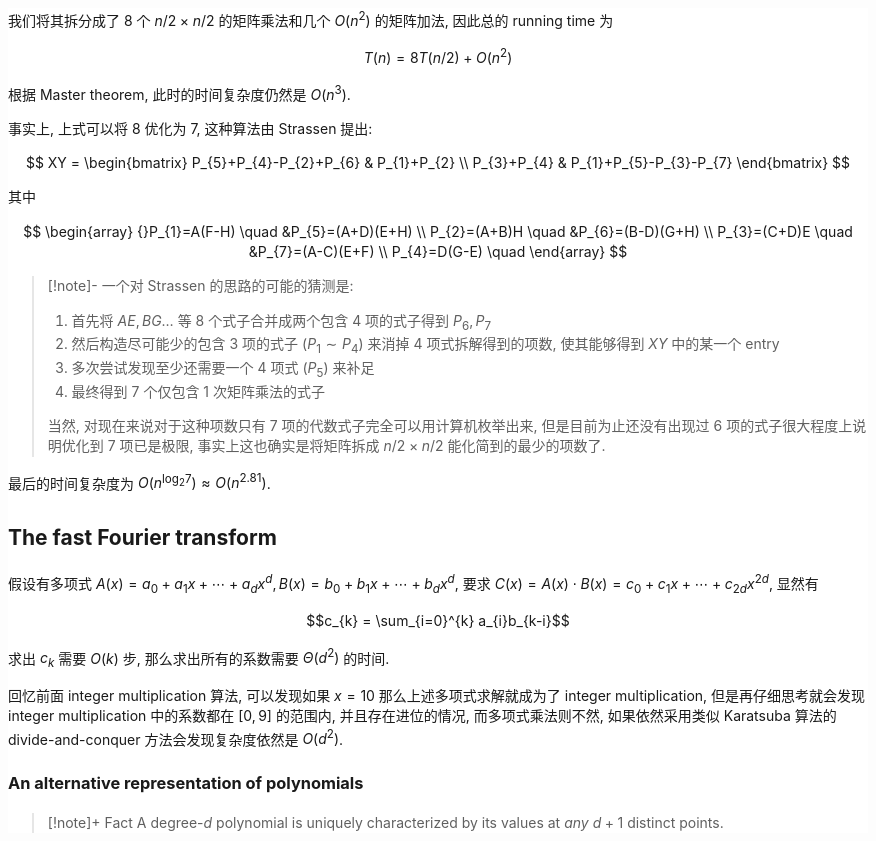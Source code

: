 我们将其拆分成了 8 个 $n / 2 \times n / 2$ 的矩阵乘法和几个 $O(n^2)$ 的矩阵加法, 因此总的 running time 为

$$T(n) = 8T(n / 2) + O(n^2)$$

根据 Master theorem, 此时的时间复杂度仍然是 $O(n^3)$.

事实上, 上式可以将 8 优化为 7, 这种算法由 Strassen 提出:

$$
XY = \begin{bmatrix}
P_{5}+P_{4}-P_{2}+P_{6} & P_{1}+P_{2} \\
P_{3}+P_{4} & P_{1}+P_{5}-P_{3}-P_{7}
\end{bmatrix}
$$

其中

$$
\begin{array}
{}P_{1}=A(F-H) \quad &P_{5}=(A+D)(E+H) \\
P_{2}=(A+B)H \quad &P_{6}=(B-D)(G+H) \\
P_{3}=(C+D)E \quad &P_{7}=(A-C)(E+F) \\
P_{4}=D(G-E) \quad
\end{array}
$$

> [!note]-
> 一个对 Strassen 的思路的可能的猜测是:
>
> 1. 首先将 $AE, BG \dots$ 等 8 个式子合并成两个包含 4 项的式子得到 $P_{6}, P_{7}$
> 2. 然后构造尽可能少的包含 3 项的式子 ($P_1 \sim P_{4}$) 来消掉 4 项式拆解得到的项数, 使其能够得到 $XY$ 中的某一个 entry
> 3. 多次尝试发现至少还需要一个 4 项式 ($P_{5}$) 来补足
> 4. 最终得到 7 个仅包含 1 次矩阵乘法的式子
>
> 当然, 对现在来说对于这种项数只有 $7$ 项的代数式子完全可以用计算机枚举出来, 但是目前为止还没有出现过 $6$ 项的式子很大程度上说明优化到 $7$ 项已是极限, 事实上这也确实是将矩阵拆成 $n / 2 \times n / 2$ 能化简到的最少的项数了.

最后的时间复杂度为 $O(n^{\log_{2} 7}) \approx O(n^{2.81})$.

## The fast Fourier transform

假设有多项式 $A(x) = a_{0}+a_{1}x+\cdots+a_{d}x^{d}, B(x) = b_{0}+b_{1}x+\cdots+b_{d}x^d$, 要求 $C(x) = A(x) \cdot B(x)=c_{0}+c_{1}x+\cdots+c_{2d}x^{2d}$, 显然有

$$c_{k} = \sum_{i=0}^{k} a_{i}b_{k-i}$$

求出 $c_{k}$ 需要 $O(k)$ 步, 那么求出所有的系数需要 $\Theta(d^2)$ 的时间.

回忆前面 integer multiplication 算法, 可以发现如果 $x=10$ 那么上述多项式求解就成为了 integer multiplication, 但是再仔细思考就会发现 integer multiplication 中的系数都在 $[0, 9]$ 的范围内, 并且存在进位的情况, 而多项式乘法则不然, 如果依然采用类似 Karatsuba 算法的 divide-and-conquer 方法会发现复杂度依然是 $O(d^2)$.

### An alternative representation of polynomials

> [!note]+ Fact
> A degree-$d$ polynomial is uniquely characterized by its values at _any_ $d+1$ distinct points.
